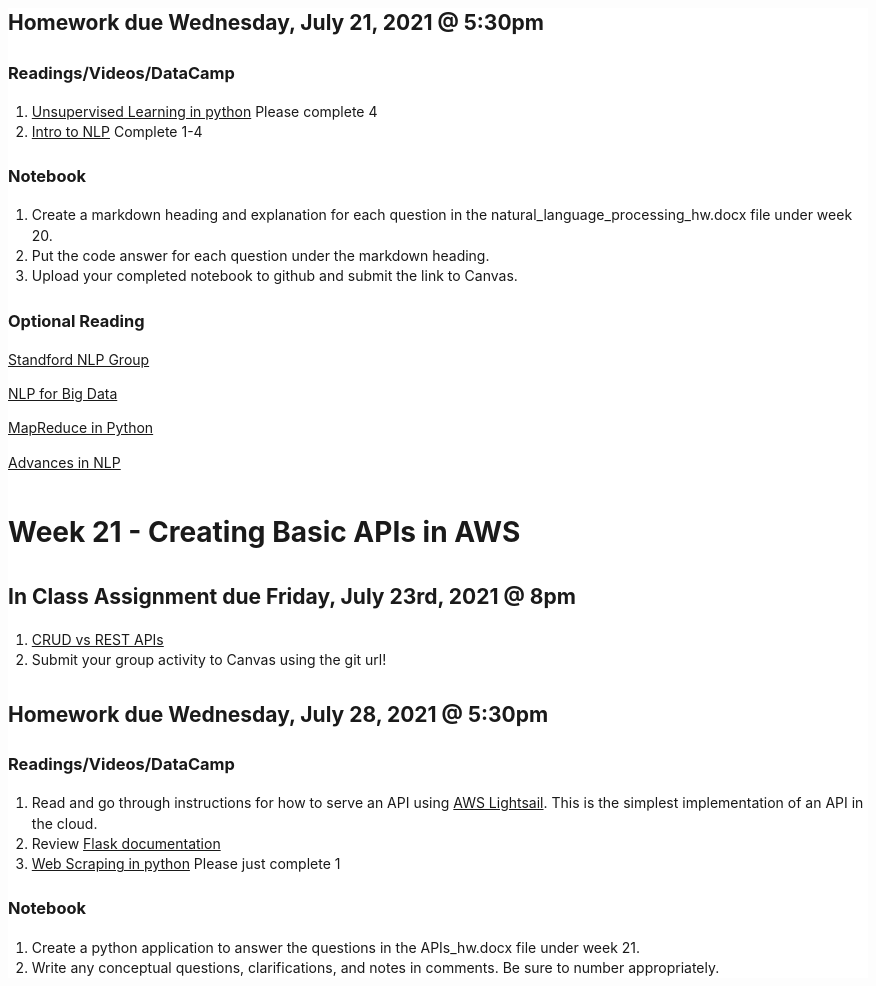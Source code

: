 ## Homework due Wednesday, July 21, 2021 @ 5:30pm

### Readings/Videos/DataCamp
1. [Unsupervised Learning in python](https://learn.datacamp.com/courses/unsupervised-learning-in-python) Please complete 4
2. [Intro to NLP](https://learn.datacamp.com/courses/introduction-to-natural-language-processing-in-python) Complete 1-4

### Notebook
1. Create a markdown heading and explanation for each question in the natural_language_processing_hw.docx file under week 20.
2. Put the code answer for each question under the markdown heading.
3. Upload your completed notebook to github and submit the link to Canvas.

### Optional Reading

[Standford NLP Group](https://nlp.stanford.edu/IR-book/html/htmledition/contents-1.html)

[NLP for Big Data](http://www.expertsystem.com/nlp-big-data-everyone-know/)

[MapReduce in Python](https://towardsdatascience.com/a-beginners-introduction-into-mapreduce-2c912bb5e6ac)

[Advances in NLP](http://scholar.google.com/scholar_url?url=https://nlp.stanford.edu/~manning/xyzzy/Hirschberg-Manning-Science-2015.pdf&hl=en&sa=X&ei=M_ToYOW4F4z0yATh05zgDw&scisig=AAGBfm2xWW9jBk_jDLHewVuMnjmF6--G8g&nossl=1&oi=scholarr)


# Week 21 - Creating Basic APIs in AWS

## In Class Assignment due Friday, July 23rd, 2021 @ 8pm
1. [CRUD vs REST APIs](https://nordicapis.com/crud-vs-rest-whats-the-difference/)
2. Submit your group activity to Canvas using the git url! 

## Homework due Wednesday, July 28, 2021 @ 5:30pm

### Readings/Videos/DataCamp
1. Read and go through instructions for how to serve an API using [AWS Lightsail](https://aws.amazon.com/getting-started/hands-on/serve-a-flask-app/). This is the simplest implementation of an API in the cloud.
2. Review [Flask documentation](https://flask.palletsprojects.com/en/2.0.x/)
3. [Web Scraping in python](https://learn.datacamp.com/courses/web-scraping-with-python) Please just complete 1

### Notebook
1. Create a python application to answer the questions in the APIs_hw.docx file under week 21.
2. Write any conceptual questions, clarifications, and notes in comments. Be sure to number appropriately.
